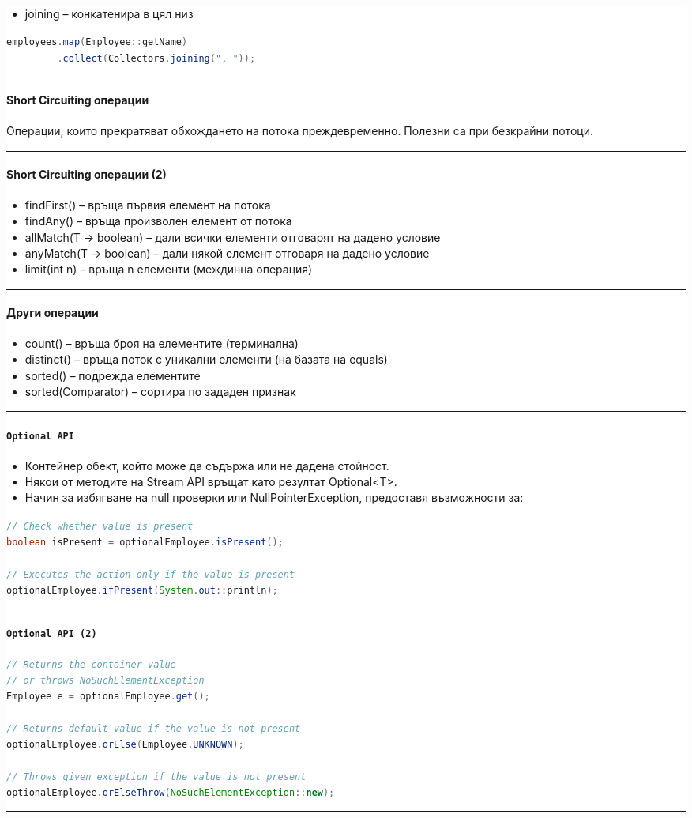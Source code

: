 - joining – конкатенира в цял низ

```java
employees.map(Employee::getName)
		 .collect(Collectors.joining(", "));
```

---

#### Short Circuiting операции

Операции, които прекратяват обхождането на потока преждевременно. Полезни са при безкрайни потоци.

---

#### Short Circuiting операции (2)

- findFirst() – връща първия елемент на потока
- findAny() – връща произволен елемент от потока
- allMatch(T -> boolean) – дали всички елементи отговарят на дадено условие
- anyMatch(T -> boolean) – дали някой елемент отговаря на дадено условие
- limit(int n) – връща n елементи (междинна операция)

---

#### Други операции

- count() – връща броя на елементите (терминална)
- distinct() – връща поток с уникални елементи (на базата на equals)
- sorted() – подрежда елементите
- sorted(Comparator) – сортира по зададен признак

---

#### `Optional API`

- Контейнер обект, който може да съдържа или не дадена стойност.
- Някои от методите на Stream API връщат като резултат Optional<Т>.
- Начин за избягване на null проверки или NullPointerException, предоставя възможности за:

```java
// Check whether value is present
boolean isPresent = optionalEmployee.isPresent();

// Executes the action only if the value is present
optionalEmployee.ifPresent(System.out::println);
```

---

#### `Optional API (2)`

```java
// Returns the container value
// or throws NoSuchElementException
Employee e = optionalEmployee.get();

// Returns default value if the value is not present
optionalEmployee.orElse(Employee.UNKNOWN);

// Throws given exception if the value is not present
optionalEmployee.orElseThrow(NoSuchElementException::new);
```

---